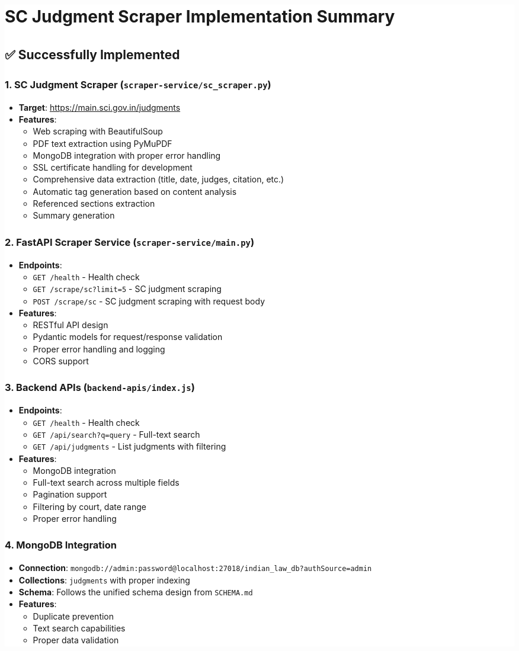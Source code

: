 # SC Judgment Scraper Implementation Summary

## ✅ **Successfully Implemented**

### 1. **SC Judgment Scraper (`scraper-service/sc_scraper.py`)**

- **Target**: https://main.sci.gov.in/judgments
- **Features**:
  - Web scraping with BeautifulSoup
  - PDF text extraction using PyMuPDF
  - MongoDB integration with proper error handling
  - SSL certificate handling for development
  - Comprehensive data extraction (title, date, judges, citation, etc.)
  - Automatic tag generation based on content analysis
  - Referenced sections extraction
  - Summary generation

### 2. **FastAPI Scraper Service (`scraper-service/main.py`)**

- **Endpoints**:
  - `GET /health` - Health check
  - `GET /scrape/sc?limit=5` - SC judgment scraping
  - `POST /scrape/sc` - SC judgment scraping with request body
- **Features**:
  - RESTful API design
  - Pydantic models for request/response validation
  - Proper error handling and logging
  - CORS support

### 3. **Backend APIs (`backend-apis/index.js`)**

- **Endpoints**:
  - `GET /health` - Health check
  - `GET /api/search?q=query` - Full-text search
  - `GET /api/judgments` - List judgments with filtering
- **Features**:
  - MongoDB integration
  - Full-text search across multiple fields
  - Pagination support
  - Filtering by court, date range
  - Proper error handling

### 4. **MongoDB Integration**

- **Connection**: `mongodb://admin:password@localhost:27018/indian_law_db?authSource=admin`
- **Collections**: `judgments` with proper indexing
- **Schema**: Follows the unified schema design from `SCHEMA.md`
- **Features**:
  - Duplicate prevention
  - Text search capabilities
  - Proper data validation
